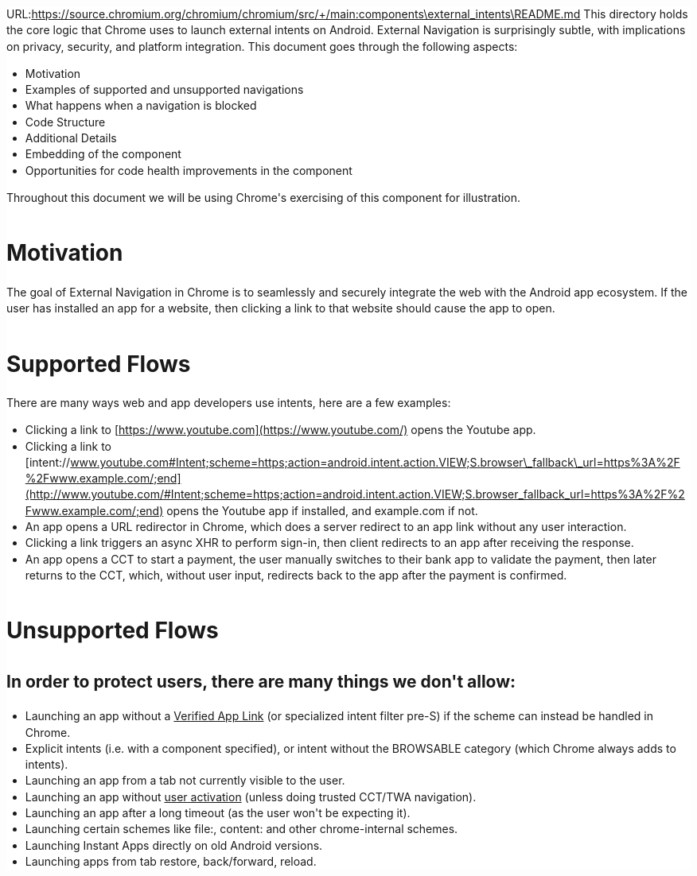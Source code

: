 URL:https://source.chromium.org/chromium/chromium/src/+/main:components\external_intents\README.md
This directory holds the core logic that Chrome uses to launch external intents
on Android. External Navigation is surprisingly subtle, with implications on
privacy, security, and platform integration. This document goes through the
following aspects:
- Motivation
- Examples of supported and unsupported navigations
- What happens when a navigation is blocked
- Code Structure
- Additional Details
- Embedding of the component
- Opportunities for code health improvements in the component

Throughout this document we will be using Chrome's exercising of this component
for illustration.

# Motivation

The goal of External Navigation in Chrome is to seamlessly and securely
integrate the web with the Android app ecosystem. If the user has installed an
app for a website, then clicking a link to that website should cause the app to
open.

# Supported Flows

There are many ways web and app developers use intents, here are a few examples:

- Clicking a link to [https://www.youtube.com](https://www.youtube.com/) opens
 the Youtube app.
- Clicking a link to
[intent://www.youtube.com#Intent;scheme=https;action=android.intent.action.VIEW;S.browser\_fallback\_url=https%3A%2F%2Fwww.example.com/;end](http://www.youtube.com/#Intent;scheme=https;action=android.intent.action.VIEW;S.browser_fallback_url=https%3A%2F%2Fwww.example.com/;end)
 opens the Youtube app if installed, and example.com if not.
- An app opens a URL redirector in Chrome, which does a server redirect to an
 app link without any user interaction.
- Clicking a link triggers an async XHR to perform sign-in, then client
 redirects to an app after receiving the response.
- An app opens a CCT to start a payment, the user manually switches to their
 bank app to validate the payment, then later returns to the CCT, which, without
 user input, redirects back to the app after the payment is confirmed.

# Unsupported Flows

## In order to protect users, there are many things we don't allow:

- Launching an app without a
[Verified App Link](https://developer.android.com/training/app-links/verify-android-applinks)
 (or specialized intent filter pre-S) if the scheme can instead be handled in
 Chrome.
- Explicit intents (i.e. with a component specified), or intent without the
 BROWSABLE category (which Chrome always adds to intents).
- Launching an app from a tab not currently visible to the user.
- Launching an app without
[user activation](https://html.spec.whatwg.org/multipage/interaction.html#tracking-user-activation)
 (unless doing trusted CCT/TWA navigation).
- Launching an app after a long timeout (as the user won't be expecting it).
- Launching certain schemes like file:, content: and other chrome-internal
 schemes.
- Launching Instant Apps directly on old Android versions.
- Launching apps from tab restore, back/forward, reload.